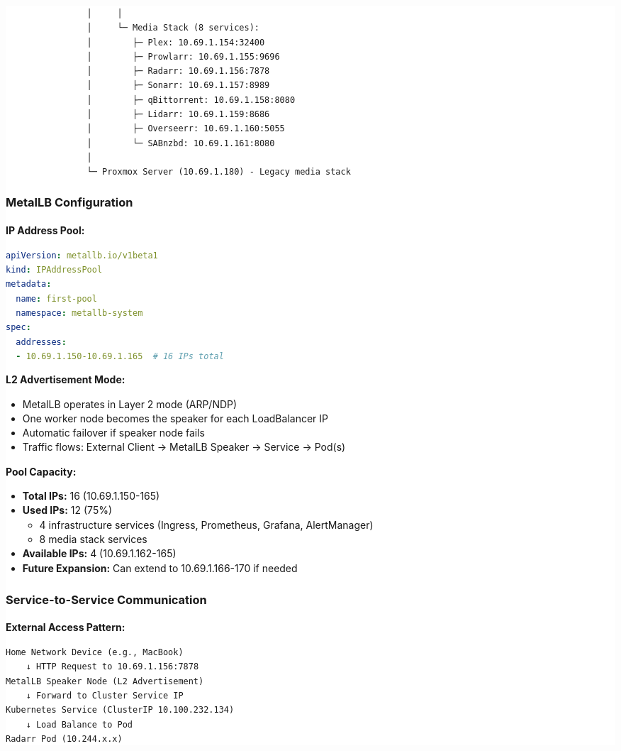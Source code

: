 ```
                │     │
                │     └─ Media Stack (8 services):
                │        ├─ Plex: 10.69.1.154:32400
                │        ├─ Prowlarr: 10.69.1.155:9696
                │        ├─ Radarr: 10.69.1.156:7878
                │        ├─ Sonarr: 10.69.1.157:8989
                │        ├─ qBittorrent: 10.69.1.158:8080
                │        ├─ Lidarr: 10.69.1.159:8686
                │        ├─ Overseerr: 10.69.1.160:5055
                │        └─ SABnzbd: 10.69.1.161:8080
                │
                └─ Proxmox Server (10.69.1.180) - Legacy media stack
```

### MetalLB Configuration

**IP Address Pool:**
```yaml
apiVersion: metallb.io/v1beta1
kind: IPAddressPool
metadata:
  name: first-pool
  namespace: metallb-system
spec:
  addresses:
  - 10.69.1.150-10.69.1.165  # 16 IPs total
```

**L2 Advertisement Mode:**
- MetalLB operates in Layer 2 mode (ARP/NDP)
- One worker node becomes the speaker for each LoadBalancer IP
- Automatic failover if speaker node fails
- Traffic flows: External Client → MetalLB Speaker → Service → Pod(s)

**Pool Capacity:**
- **Total IPs:** 16 (10.69.1.150-165)
- **Used IPs:** 12 (75%)
  - 4 infrastructure services (Ingress, Prometheus, Grafana, AlertManager)
  - 8 media stack services
- **Available IPs:** 4 (10.69.1.162-165)
- **Future Expansion:** Can extend to 10.69.1.166-170 if needed

### Service-to-Service Communication

**External Access Pattern:**
```
Home Network Device (e.g., MacBook)
    ↓ HTTP Request to 10.69.1.156:7878
MetalLB Speaker Node (L2 Advertisement)
    ↓ Forward to Cluster Service IP
Kubernetes Service (ClusterIP 10.100.232.134)
    ↓ Load Balance to Pod
Radarr Pod (10.244.x.x)
```
